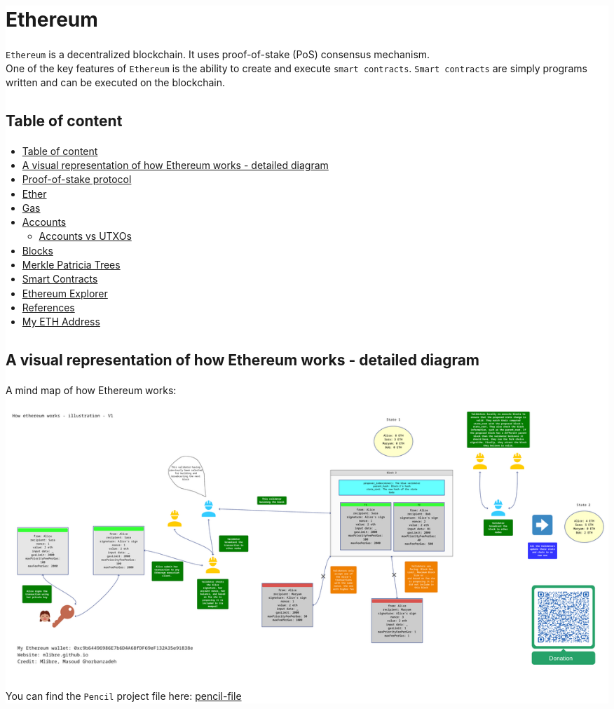 # Ethereum

`Ethereum` is a decentralized blockchain. It uses proof-of-stake (PoS) consensus mechanism.  
One of the key features of `Ethereum` is the ability to create and execute `smart contracts`. `Smart contracts` are simply programs written and can be executed on the blockchain.

## Table of content

* [Table of content](#table-of-content)
* [A visual representation of how Ethereum works - detailed diagram](#a-visual-representation-of-how-ethereum-works---detailed-diagram)
* [Proof-of-stake protocol](#proof-of-stake-protocol)
* [Ether](#ether)
* [Gas](#gas)
* [Accounts](#accounts)
  * [Accounts vs UTXOs](#accounts-vs-utxos)
* [Blocks](#blocks)
* [Merkle Patricia Trees](#merkle-patricia-trees)
* [Smart Contracts](#smart-contracts)
* [Ethereum Explorer](#ethereum-explorer)
* [References](#references)
* [My ETH Address](#my-eth-address)

## A visual representation of how Ethereum works - detailed diagram

A mind map of how Ethereum works:

![Ethereum](./overview.png)

You can find the `Pencil` project file here: [pencil-file](./eth.epgz)
